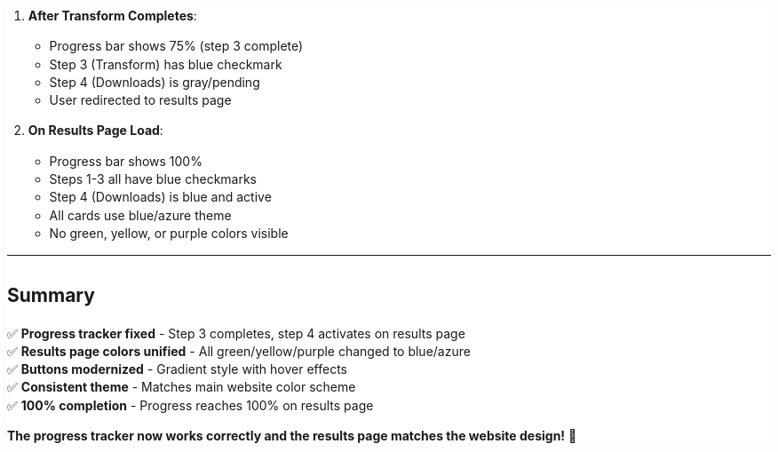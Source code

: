 1. **After Transform Completes**:
   - Progress bar shows 75% (step 3 complete)
   - Step 3 (Transform) has blue checkmark
   - Step 4 (Downloads) is gray/pending
   - User redirected to results page

2. **On Results Page Load**:
   - Progress bar shows 100%
   - Steps 1-3 all have blue checkmarks
   - Step 4 (Downloads) is blue and active
   - All cards use blue/azure theme
   - No green, yellow, or purple colors visible

---

## Summary

✅ **Progress tracker fixed** - Step 3 completes, step 4 activates on results page  
✅ **Results page colors unified** - All green/yellow/purple changed to blue/azure  
✅ **Buttons modernized** - Gradient style with hover effects  
✅ **Consistent theme** - Matches main website color scheme  
✅ **100% completion** - Progress reaches 100% on results page  

**The progress tracker now works correctly and the results page matches the website design!** 🎉
